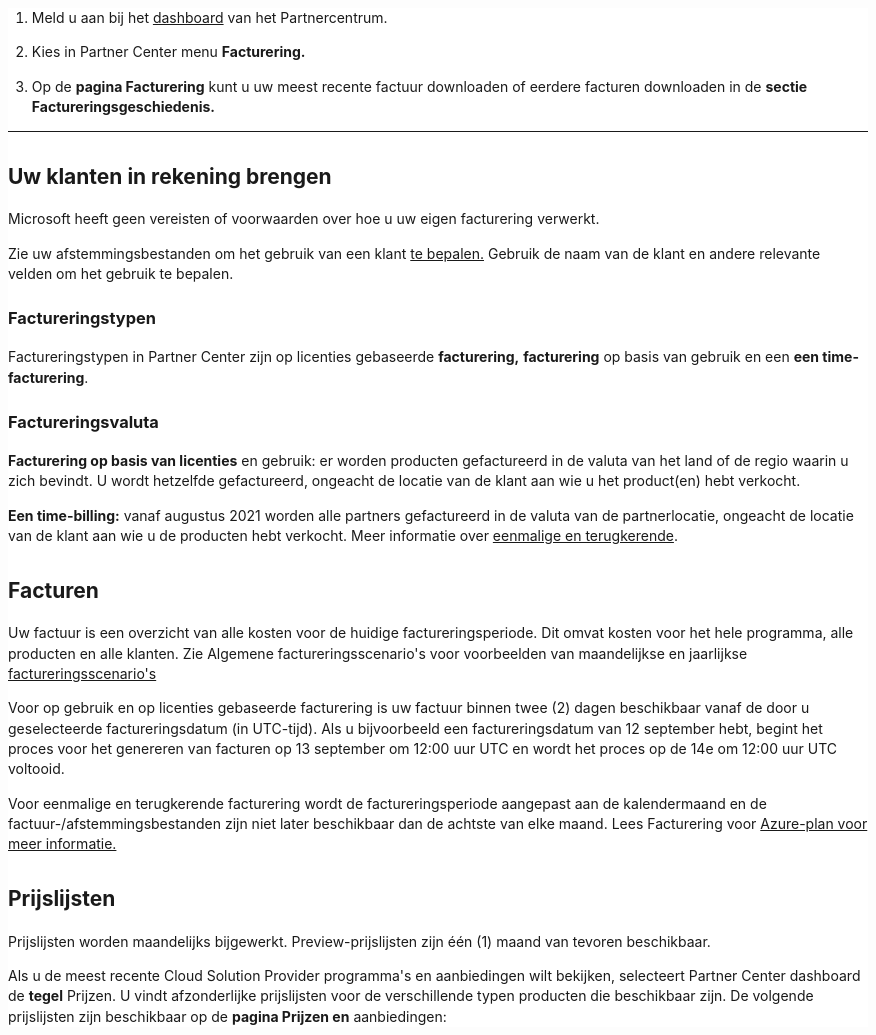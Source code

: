 1. Meld u aan bij het [dashboard](https://partner.microsoft.com/dashboard/home) van het Partnercentrum.

2. Kies in Partner Center menu **Facturering.**

3. Op de **pagina Facturering** kunt u uw meest recente factuur downloaden of eerdere facturen downloaden in de **sectie Factureringsgeschiedenis.**

* * *

## <a name="bill-your-customers"></a>Uw klanten in rekening brengen

Microsoft heeft geen vereisten of voorwaarden over hoe u uw eigen facturering verwerkt.

Zie uw afstemmingsbestanden om het gebruik van een klant [te bepalen.](#find-your-bill) Gebruik de naam van de klant en andere relevante velden om het gebruik te bepalen.

### <a name="billing-types"></a>Factureringstypen

Factureringstypen in Partner Center zijn op licenties gebaseerde **facturering,** **facturering** op basis van gebruik en een **een time-facturering**.

### <a name="billing-currency"></a>Factureringsvaluta

**Facturering op basis van licenties** en gebruik: er worden producten gefactureerd in de valuta van het land of de regio waarin u zich bevindt. U wordt hetzelfde gefactureerd, ongeacht de locatie van de klant aan wie u het product(en) hebt verkocht.

**Een time-billing:** vanaf augustus 2021 worden alle partners gefactureerd in de valuta van de partnerlocatie, ongeacht de locatie van de klant aan wie u de producten hebt verkocht. Meer informatie over [eenmalige en terugkerende](azure-plan-billing.md).

## <a name="invoices"></a>Facturen

Uw factuur is een overzicht van alle kosten voor de huidige factureringsperiode. Dit omvat kosten voor het hele programma, alle producten en alle klanten. Zie Algemene factureringsscenario's voor voorbeelden van maandelijkse en jaarlijkse [factureringsscenario's](common-billing-scenarios.md)

Voor op gebruik en op licenties gebaseerde facturering is uw factuur binnen twee (2) dagen beschikbaar vanaf de door u geselecteerde factureringsdatum (in UTC-tijd). Als u bijvoorbeeld een factureringsdatum van 12 september hebt, begint het proces voor het genereren van facturen op 13 september om 12:00 uur UTC en wordt het proces op de 14e om 12:00 uur UTC voltooid.

Voor eenmalige en terugkerende facturering wordt de factureringsperiode aangepast aan de kalendermaand en de factuur-/afstemmingsbestanden zijn niet later beschikbaar dan de achtste van elke maand. Lees Facturering voor [Azure-plan voor meer informatie.](azure-plan-billing.md)

## <a name="price-lists"></a>Prijslijsten

Prijslijsten worden maandelijks bijgewerkt. Preview-prijslijsten zijn één (1) maand van tevoren beschikbaar.

Als u de meest recente Cloud Solution Provider programma's en aanbiedingen wilt bekijken, selecteert Partner Center dashboard de **tegel** Prijzen. U vindt afzonderlijke prijslijsten voor de verschillende typen producten die beschikbaar zijn. De volgende prijslijsten zijn beschikbaar op de **pagina Prijzen en** aanbiedingen:
